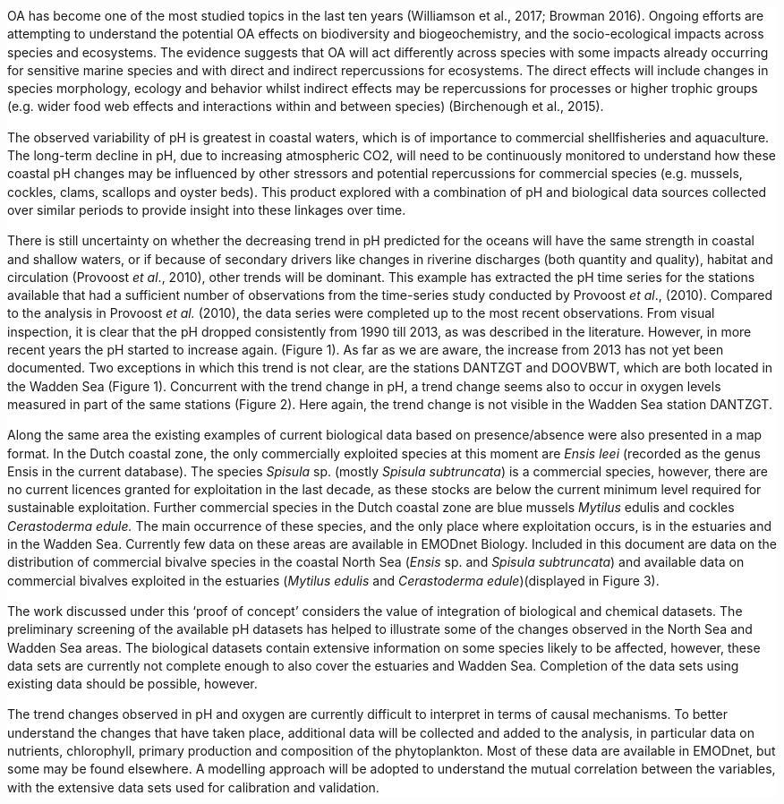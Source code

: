 OA has become one of the most studied topics in the last ten years (Williamson et al., 2017; Browman 2016). Ongoing efforts are attempting to understand the potential OA effects on biodiversity and biogeochemistry, and the socio-ecological impacts across species and ecosystems. The evidence suggests that OA will act differently across species with some impacts already occurring for sensitive marine species and with direct and indirect repercussions for ecosystems. The direct effects will include changes in species morphology, ecology and behavior whilst indirect effects may be repercussions for processes or higher trophic groups (e.g. wider food web effects and interactions within and between species) (Birchenough et al., 2015).

The observed variability of pH is greatest in coastal waters, which is of importance to commercial shellfisheries and aquaculture. The long-term decline in pH, due to increasing atmospheric CO2, will need to be continuously monitored to understand how these coastal pH changes may be influenced by other stressors and potential repercussions for commercial species (e.g. mussels, cockles, clams, scallops and oyster beds). This product explored with a combination of pH and biological data sources collected over similar periods to provide insight into these linkages over time.

There is still uncertainty on whether the decreasing trend in pH predicted for the oceans will have the same strength in coastal and shallow waters, or if because of secondary drivers like changes in riverine discharges (both quantity and quality), habitat and circulation (Provoost *et al*., 2010), other trends will be dominant. This example has extracted the pH time series for the stations available that had a sufficient number of observations from the time-series study conducted by Provoost *et al*., (2010). Compared to the analysis in Provoost *et al.* (2010), the data series were completed up to the most recent observations. From visual inspection, it is clear that the pH dropped consistently from 1990 till 2013, as was described in the literature. However, in more recent years the pH started to increase again.  (Figure 1). As far as we are aware, the increase from 2013 has not yet been documented. Two exceptions in which this trend is not clear, are the stations DANTZGT and DOOVBWT, which are both located in the Wadden Sea (Figure 1). Concurrent with the trend change in pH, a trend change seems also to occur in  oxygen levels measured in part of the same  stations (Figure 2). Here again, the trend change is not visible in the Wadden Sea station DANTZGT.

Along the same area the existing examples of current biological data based on presence/absence were also presented in a map format. In the Dutch coastal zone, the only commercially exploited species at this moment are *Ensis leei* (recorded as the genus Ensis in the current database). The species *Spisula* sp. (mostly *Spisula subtruncata*) is a commercial species, however, there are no current licences granted for exploitation in the last decade, as these stocks are below the current minimum level required for sustainable exploitation. Further commercial species in the Dutch coastal zone are blue mussels *Mytilus* edulis and cockles *Cerastoderma edule.* The main occurrence of these species, and the only place where exploitation occurs, is in the estuaries and in the Wadden Sea. Currently few data on these areas are available in EMODnet Biology. Included in this document are data on the distribution of commercial bivalve species in the coastal North Sea (*Ensis* sp. and *Spisula subtruncata*) and available data on commercial bivalves exploited in the estuaries (*Mytilus edulis* and *Cerastoderma edule*)(displayed in Figure 3).

The work discussed under this ‘proof of concept’ considers the value of integration of biological and chemical datasets. The preliminary screening of the available pH datasets has helped to illustrate some of the changes observed in the North Sea and Wadden Sea areas. The biological datasets contain extensive information on some species likely to be affected, however, these  data sets are currently not complete enough to also cover the estuaries and Wadden Sea. Completion of the data sets using existing data should be possible, however.

The trend changes observed in pH and oxygen are currently difficult to interpret in terms of causal mechanisms. To better understand the changes that have taken place, additional data will be collected and added to the analysis, in particular data on nutrients, chlorophyll, primary production and composition of the phytoplankton. Most of these data are available in EMODnet, but some may be found elsewhere. A modelling approach will be adopted to understand the mutual correlation between the variables, with the extensive data sets used for calibration and validation.
